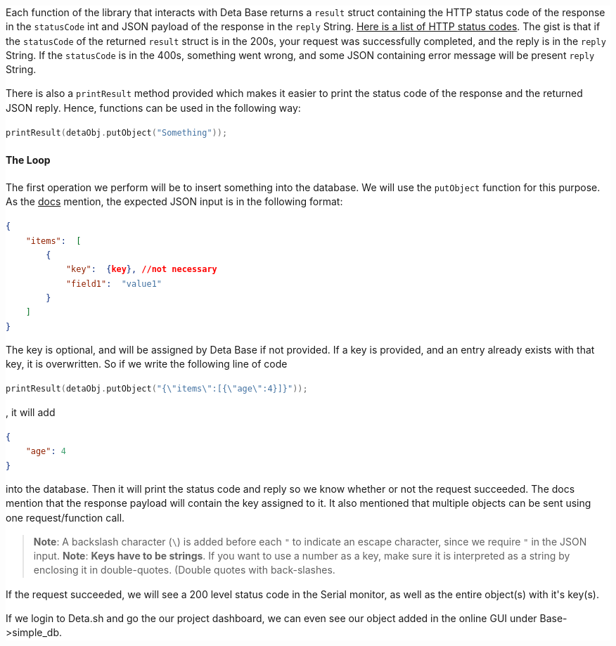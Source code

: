 Each function of the library that interacts with Deta Base returns a `result` struct containing the HTTP status code of the response in the `statusCode` int and JSON payload of the response in the `reply` String. [Here is a list of HTTP status codes](https://developer.mozilla.org/en-US/docs/Web/HTTP/Status). The gist is that if the `statusCode` of the returned `result` struct is in the 200s, your request was successfully completed, and the reply is in the `reply` String. If the `statusCode` is in the 400s, something went wrong, and some JSON containing error message will be present `reply` String. 

There is also a `printResult` method provided which makes it easier to print the status code of the response and the returned JSON reply. Hence, functions can be used in the following way:
```c++
printResult(detaObj.putObject("Something"));
```
#### The Loop
The first operation we perform will be to insert something into the database. We will use the `putObject` function for this purpose. As the [docs](https://docs.deta.sh/docs/base/http/#example) mention, the expected JSON input is in the following format:
```json
{
	"items":  [
		{
			"key":  {key}, //not necessary
			"field1":  "value1"
		}
	]
}
```
The key is optional, and will be assigned by Deta Base if not provided. If a key is provided, and an entry already exists with that key, it is overwritten. So if we write the following line of code
```c++
printResult(detaObj.putObject("{\"items\":[{\"age\":4}]}"));
```
, it will add
```json
{
	"age": 4
}
```
into the database. Then it will print the status code and reply so we know whether or not the request succeeded. The docs mention that the response payload will contain the key assigned to it. It also mentioned that multiple objects can be sent using one request/function call. 
>**Note**: A backslash character (`\`) is added before each `"` to indicate an escape character, since we require `"` in the JSON input.
>**Note**: **Keys have to be strings**. If you want to use a number as a key, make sure it is interpreted as a string by enclosing it in double-quotes. (Double quotes with back-slashes.

If the request succeeded, we will see a 200 level status code in the Serial monitor, as well as the entire object(s) with it's key(s).

If we login to Deta.sh and go the our project dashboard, we can even see our object added in the online GUI under Base->simple_db.